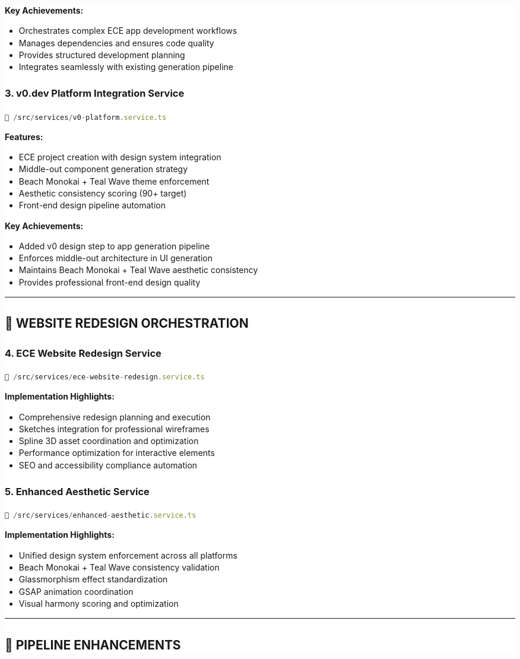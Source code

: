 **Key Achievements:**
- Orchestrates complex ECE app development workflows
- Manages dependencies and ensures code quality
- Provides structured development planning
- Integrates seamlessly with existing generation pipeline

### **3. v0.dev Platform Integration Service**
```typescript
📁 /src/services/v0-platform.service.ts
```
**Features:**
- ECE project creation with design system integration
- Middle-out component generation strategy
- Beach Monokai + Teal Wave theme enforcement
- Aesthetic consistency scoring (90+ target)
- Front-end design pipeline automation

**Key Achievements:**
- Added v0 design step to app generation pipeline
- Enforces middle-out architecture in UI generation
- Maintains Beach Monokai + Teal Wave aesthetic consistency
- Provides professional front-end design quality

---

## 🎨 **WEBSITE REDESIGN ORCHESTRATION**

### **4. ECE Website Redesign Service**
```typescript
📁 /src/services/ece-website-redesign.service.ts
```
**Implementation Highlights:**
- Comprehensive redesign planning and execution
- Sketches integration for professional wireframes
- Spline 3D asset coordination and optimization
- Performance optimization for interactive elements
- SEO and accessibility compliance automation

### **5. Enhanced Aesthetic Service**
```typescript
📁 /src/services/enhanced-aesthetic.service.ts
```
**Implementation Highlights:**
- Unified design system enforcement across all platforms
- Beach Monokai + Teal Wave consistency validation
- Glassmorphism effect standardization
- GSAP animation coordination
- Visual harmony scoring and optimization

---

## 🔧 **PIPELINE ENHANCEMENTS**

